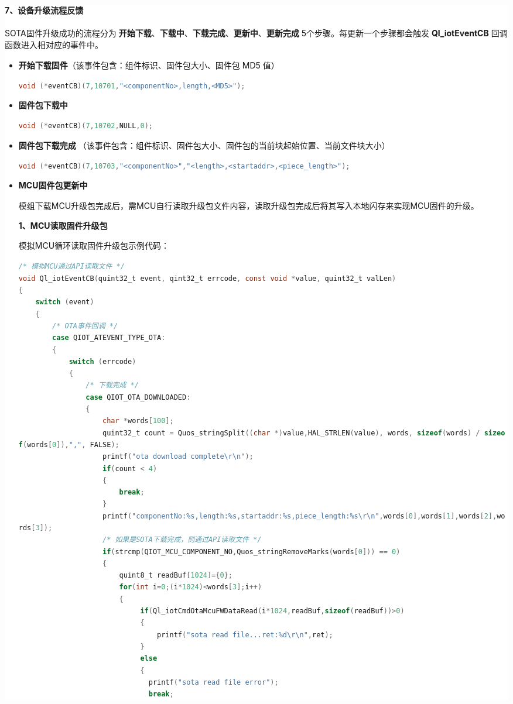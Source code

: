 

#### __7、设备升级流程反馈__

SOTA固件升级成功的流程分为 __开始下载__、__下载中__、__下载完成__、__更新中__、__更新完成__ 5个步骤。每更新一个步骤都会触发 __Ql_iotEventCB__ 回调函数进入相对应的事件中。


* __开始下载固件__（该事件包含：组件标识、固件包大小、固件包 MD5 值）
	```c
	void (*eventCB)(7,10701,"<componentNo>,length,<MD5>");
	```
	
* __固件包下载中__

	```c
	void (*eventCB)(7,10702,NULL,0);
	```	
* __固件包下载完成__ （该事件包含：组件标识、固件包大小、固件包的当前块起始位置、当前文件块大小）
	```c
	void (*eventCB)(7,10703,"<componentNo>","<length>,<startaddr>,<piece_length>");
	```	
* __MCU固件包更新中__

	模组下载MCU升级包完成后，需MCU自行读取升级包文件内容，读取升级包完成后将其写入本地闪存来实现MCU固件的升级。

	__1、MCU读取固件升级包__
	
	模拟MCU循环读取固件升级包示例代码：

	```c
  /* 模拟MCU通过API读取文件 */
	void Ql_iotEventCB(quint32_t event, qint32_t errcode, const void *value, quint32_t valLen)
	{
	    switch (event)
	    {
	    	/* OTA事件回调 */
		    case QIOT_ATEVENT_TYPE_OTA:
		    {
		        switch (errcode)
		        {
			        /* 下载完成 */
			        case QIOT_OTA_DOWNLOADED:
			        {
			            char *words[100];
			            quint32_t count = Quos_stringSplit((char *)value,HAL_STRLEN(value), words, sizeof(words) / sizeof(words[0]),",", FALSE);
			            printf("ota download complete\r\n");
			            if(count < 4)
			            {
			                break;
			            }			
			            printf("componentNo:%s,length:%s,startaddr:%s,piece_length:%s\r\n",words[0],words[1],words[2],words[3]);            
			            /* 如果是SOTA下载完成，则通过API读取文件 */
			            if(strcmp(QIOT_MCU_COMPONENT_NO,Quos_stringRemoveMarks(words[0])) == 0)
			            {
			                quint8_t readBuf[1024]={0};
			                for(int i=0;(i*1024)<words[3];i++)
			                {
				               	 if(Ql_iotCmdOtaMcuFWDataRead(i*1024,readBuf,sizeof(readBuf))>0)
				               	 {
				               		 printf("sota read file...ret:%d\r\n",ret);
				               	 }
				               	 else
				               	 {
				               	   printf("sota read file error");
				               	   break;
